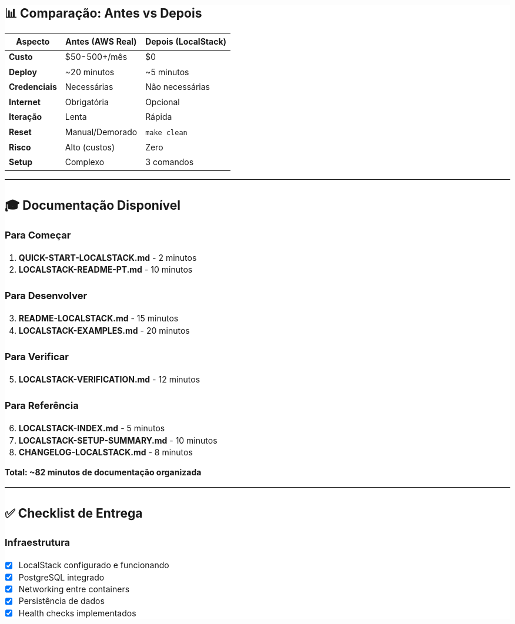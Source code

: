 
## 📊 Comparação: Antes vs Depois

| Aspecto | Antes (AWS Real) | Depois (LocalStack) |
|---------|-----------------|---------------------|
| **Custo** | $50-500+/mês | $0 |
| **Deploy** | ~20 minutos | ~5 minutos |
| **Credenciais** | Necessárias | Não necessárias |
| **Internet** | Obrigatória | Opcional |
| **Iteração** | Lenta | Rápida |
| **Reset** | Manual/Demorado | `make clean` |
| **Risco** | Alto (custos) | Zero |
| **Setup** | Complexo | 3 comandos |

---

## 🎓 Documentação Disponível

### Para Começar
1. **QUICK-START-LOCALSTACK.md** - 2 minutos
2. **LOCALSTACK-README-PT.md** - 10 minutos

### Para Desenvolver
3. **README-LOCALSTACK.md** - 15 minutos
4. **LOCALSTACK-EXAMPLES.md** - 20 minutos

### Para Verificar
5. **LOCALSTACK-VERIFICATION.md** - 12 minutos

### Para Referência
6. **LOCALSTACK-INDEX.md** - 5 minutos
7. **LOCALSTACK-SETUP-SUMMARY.md** - 10 minutos
8. **CHANGELOG-LOCALSTACK.md** - 8 minutos

**Total: ~82 minutos de documentação organizada**

---

## ✅ Checklist de Entrega

### Infraestrutura
- [x] LocalStack configurado e funcionando
- [x] PostgreSQL integrado
- [x] Networking entre containers
- [x] Persistência de dados
- [x] Health checks implementados
